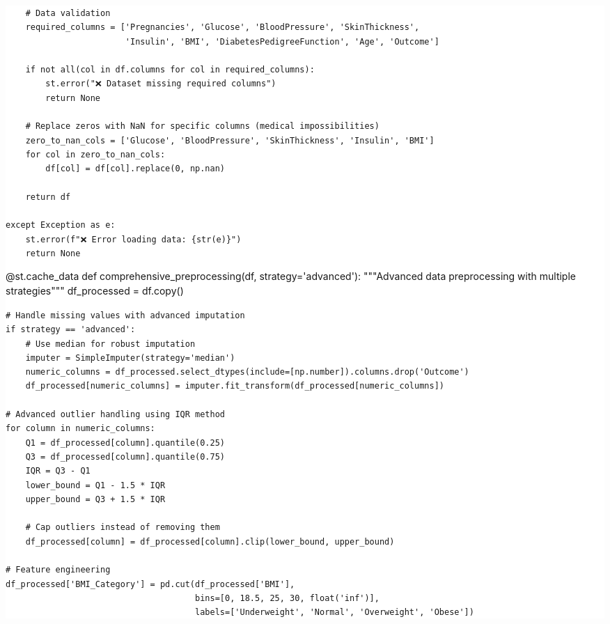         # Data validation
        required_columns = ['Pregnancies', 'Glucose', 'BloodPressure', 'SkinThickness',
                            'Insulin', 'BMI', 'DiabetesPedigreeFunction', 'Age', 'Outcome']

        if not all(col in df.columns for col in required_columns):
            st.error("❌ Dataset missing required columns")
            return None

        # Replace zeros with NaN for specific columns (medical impossibilities)
        zero_to_nan_cols = ['Glucose', 'BloodPressure', 'SkinThickness', 'Insulin', 'BMI']
        for col in zero_to_nan_cols:
            df[col] = df[col].replace(0, np.nan)

        return df

    except Exception as e:
        st.error(f"❌ Error loading data: {str(e)}")
        return None


@st.cache_data
def comprehensive_preprocessing(df, strategy='advanced'):
    """Advanced data preprocessing with multiple strategies"""
    df_processed = df.copy()

    # Handle missing values with advanced imputation
    if strategy == 'advanced':
        # Use median for robust imputation
        imputer = SimpleImputer(strategy='median')
        numeric_columns = df_processed.select_dtypes(include=[np.number]).columns.drop('Outcome')
        df_processed[numeric_columns] = imputer.fit_transform(df_processed[numeric_columns])

    # Advanced outlier handling using IQR method
    for column in numeric_columns:
        Q1 = df_processed[column].quantile(0.25)
        Q3 = df_processed[column].quantile(0.75)
        IQR = Q3 - Q1
        lower_bound = Q1 - 1.5 * IQR
        upper_bound = Q3 + 1.5 * IQR

        # Cap outliers instead of removing them
        df_processed[column] = df_processed[column].clip(lower_bound, upper_bound)

    # Feature engineering
    df_processed['BMI_Category'] = pd.cut(df_processed['BMI'],
                                          bins=[0, 18.5, 25, 30, float('inf')],
                                          labels=['Underweight', 'Normal', 'Overweight', 'Obese'])
